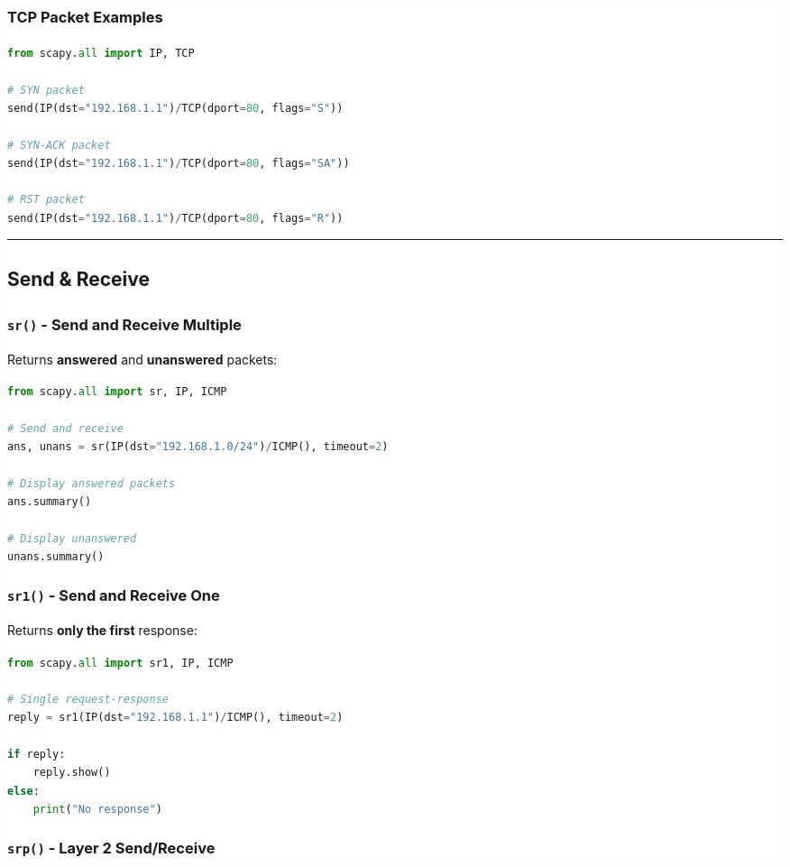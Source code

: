 ### TCP Packet Examples

```python
from scapy.all import IP, TCP

# SYN packet
send(IP(dst="192.168.1.1")/TCP(dport=80, flags="S"))

# SYN-ACK packet
send(IP(dst="192.168.1.1")/TCP(dport=80, flags="SA"))

# RST packet
send(IP(dst="192.168.1.1")/TCP(dport=80, flags="R"))
```

---

## Send & Receive

### `sr()` - Send and Receive Multiple

Returns **answered** and **unanswered** packets:

```python
from scapy.all import sr, IP, ICMP

# Send and receive
ans, unans = sr(IP(dst="192.168.1.0/24")/ICMP(), timeout=2)

# Display answered packets
ans.summary()

# Display unanswered
unans.summary()
```

### `sr1()` - Send and Receive One

Returns **only the first** response:

```python
from scapy.all import sr1, IP, ICMP

# Single request-response
reply = sr1(IP(dst="192.168.1.1")/ICMP(), timeout=2)

if reply:
    reply.show()
else:
    print("No response")
```

### `srp()` - Layer 2 Send/Receive
